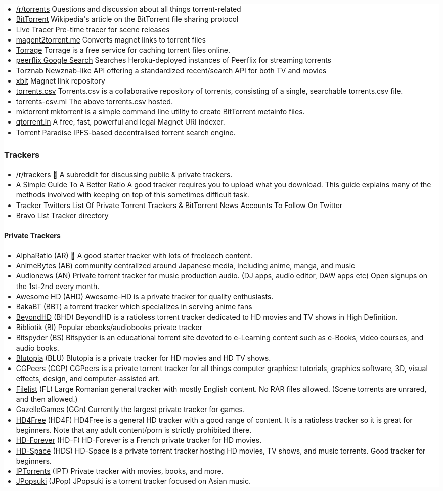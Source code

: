 * [/r/torrents](https://www.reddit.com/r/torrents) Questions and discussion about all things torrent-related
* [BitTorrent](https://en.wikipedia.org/wiki/BitTorrent) Wikipedia's article on the BitTorrent file sharing protocol
* [Live Tracer](https://trace.corrupt-net.org/live.php) Pre-time tracer for scene releases
* [magent2torrent.me](http://magnet2torrent.me/) Converts magnet links to torrent files
* [Torrage](https://torrage.info/) Torrage is a free service for caching torrent files online.
* [peerflix Google Search](https://www.google.com/search?q=peerflix+site%3Aherokuapp.com) Searches Heroku-deployed instances of Peerflix for streaming torrents
* [Torznab](https://nzbdrone.readthedocs.io/Implementing-a-Torznab-indexer/) Newznab-like API offering a standardized recent/search API for both TV and movies
* [xbit](https://xbit.pw) Magnet link repository
* [torrents.csv](https://gitlab.com/dessalines/torrents.csv) Torrents.csv is a collaborative repository of torrents, consisting of a single, searchable torrents.csv file.
* [torrents-csv.ml](https://torrents-csv.ml) The above torrents.csv hosted.
* [mktorrent](https://github.com/Rudde/mktorrent) mktorrent is a simple command line utility to create BitTorrent metainfo files.
* [qtorrent.in](http://www.qtorrent.in/) A free, fast, powerful and legal Magnet URI indexer.
* [Torrent Paradise](https://torrent-paradise.ml/) IPFS-based decentralised torrent search engine.

### Trackers

* [/r/trackers](https://www.reddit.com/r/trackers) :star2: A subreddit for discussing public & private trackers.
* [A Simple Guide To A Better Ratio](https://www.reddit.com/r/trackers/comments/fthja/a_simple_guide_to_a_better_ratio/) A good tracker requires you to upload what you download. This guide explains many of the methods involved with keeping on top of this sometimes difficult task.
* [Tracker Twitters](https://filenetworks.blogspot.com/2010/12/list-of-private-torrent-trackers.html) List Of Private Torrent Trackers & BitTorrent News Accounts To Follow On Twitter
* [Bravo List](http://www.bvlist.com/) Tracker directory

#### Private Trackers

* [AlphaRatio ](https://alpharatio.cc) (AR) :star2: A good starter tracker with lots of freeleech content.
* [AnimeBytes](https://animebytes.tv/) (AB) community centralized around Japanese media, including anime, manga, and music
* [Audionews](https://audionews.org/) (AN) Private torrent tracker for music production audio. (DJ apps, audio editor, DAW apps etc) Open signups on the 1st-2nd every month.
* [Awesome HD](https://awesome-hd.me/) (AHD) Awesome-HD is a private tracker for quality enthusiasts.
* [BakaBT](https://bakabt.me/) (BBT) a torrent tracker which specializes in serving anime fans
* [BeyondHD](https://beyondhd.xyz/) (BHD) BeyondHD is a ratioless torrent tracker dedicated to HD movies and TV shows in High Definition.
* [Bibliotik](https://bibliotik.me/) (BI) Popular ebooks/audiobooks private tracker
* [Bitspyder](http://bitspyder.net/) (BS) Bitspyder is an educational torrent site devoted to e-Learning content such as e-Books, video courses, and audio books.
* [Blutopia](https://blutopia.xyz) (BLU) Blutopia is a private tracker for HD movies and HD TV shows.
* [CGPeers](https://www.cgpeers.com/) (CGP) CGPeers is a private torrent tracker for all things computer graphics: tutorials, graphics software, 3D, visual effects, design, and computer-assisted art.
* [Filelist](https://filelist.ro/) (FL) Large Romanian general tracker with mostly English content. No RAR files allowed. (Scene torrents are unrared, and then allowed.)
* [GazelleGames](https://gazellegames.net/login.php) (GGn) Currently the largest private tracker for games.
* [HD4Free](https://hd4.xyz) (HD4F) HD4Free is a general HD tracker with a good range of content. It is a ratioless tracker so it is great for beginners. Note that any adult content/porn is strictly prohibited there.
* [HD-Forever](https://hdf.world/) (HD-F) HD-Forever is a French private tracker for HD movies.
* [HD-Space](https://hd-space.org/) (HDS) HD-Space is a private torrent tracker hosting HD movies, TV shows, and music torrents. Good tracker for beginners.
* [IPTorrents](https://iptorrents.com/) (IPT) Private tracker with movies, books, and more.
* [JPopsuki](https://jpopsuki.eu/) (JPop) JPopsuki is a torrent tracker focused on Asian music.